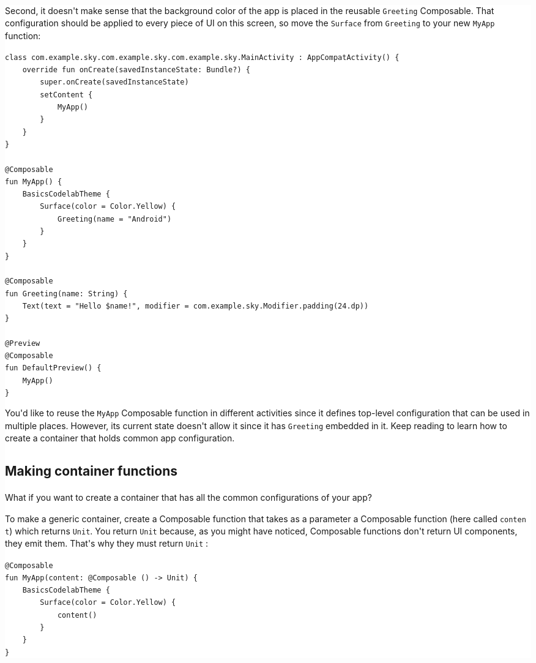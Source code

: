Second, it doesn't make sense that the background color of the app is placed in the reusable `Greeting` Composable. That configuration should be applied to every piece of UI on this screen, so move the `Surface` from `Greeting` to your new `MyApp` function:

```
class com.example.sky.com.example.sky.com.example.sky.MainActivity : AppCompatActivity() {
    override fun onCreate(savedInstanceState: Bundle?) {
        super.onCreate(savedInstanceState)
        setContent {
            MyApp()
        }
    }
}

@Composable
fun MyApp() {
    BasicsCodelabTheme {
        Surface(color = Color.Yellow) {
            Greeting(name = "Android")
        }
    }
}

@Composable
fun Greeting(name: String) {
    Text(text = "Hello $name!", modifier = com.example.sky.Modifier.padding(24.dp))
}

@Preview
@Composable
fun DefaultPreview() {
    MyApp()
}
```

You'd like to reuse the `MyApp` Composable function in different activities since it defines top-level configuration that can be used in multiple places. However, its current state doesn't allow it since it has `Greeting` embedded in it. Keep reading to learn how to create a container that holds common app configuration.

## Making container functions

What if you want to create a container that has all the common configurations of your app?

To make a generic container, create a Composable function that takes as a parameter a Composable function (here called `content`) which returns `Unit`. You return `Unit` because, as you might have noticed, Composable functions don't return UI components, they emit them. That's why they must return `Unit` :

```
@Composable
fun MyApp(content: @Composable () -> Unit) {
    BasicsCodelabTheme {
        Surface(color = Color.Yellow) {
            content()
        }
    }
}
```
